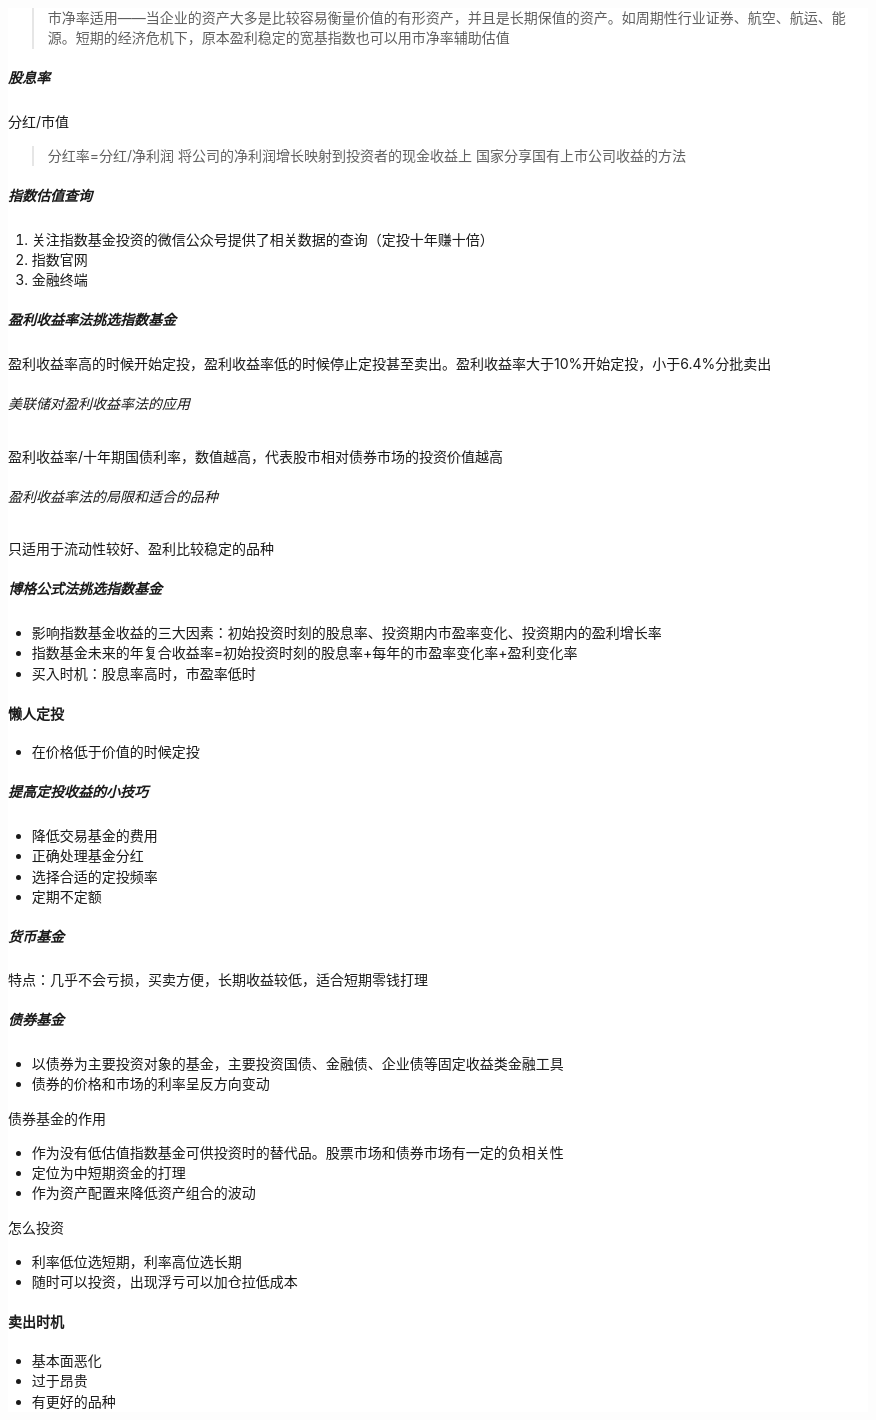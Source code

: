 > 市净率适用——当企业的资产大多是比较容易衡量价值的有形资产，并且是长期保值的资产。如周期性行业证券、航空、航运、能源。短期的经济危机下，原本盈利稳定的宽基指数也可以用市净率辅助估值

##### 股息率
分红/市值
> 分红率=分红/净利润
> 将公司的净利润增长映射到投资者的现金收益上
> 国家分享国有上市公司收益的方法

##### 指数估值查询
1. 关注指数基金投资的微信公众号提供了相关数据的查询（定投十年赚十倍）
2. 指数官网
3. 金融终端

##### 盈利收益率法挑选指数基金
盈利收益率高的时候开始定投，盈利收益率低的时候停止定投甚至卖出。盈利收益率大于10%开始定投，小于6.4%分批卖出

###### 美联储对盈利收益率法的应用
盈利收益率/十年期国债利率，数值越高，代表股市相对债券市场的投资价值越高

###### 盈利收益率法的局限和适合的品种
只适用于流动性较好、盈利比较稳定的品种

##### 博格公式法挑选指数基金
- 影响指数基金收益的三大因素：初始投资时刻的股息率、投资期内市盈率变化、投资期内的盈利增长率
- 指数基金未来的年复合收益率=初始投资时刻的股息率+每年的市盈率变化率+盈利变化率
- 买入时机：股息率高时，市盈率低时

#### 懒人定投
- 在价格低于价值的时候定投
##### 提高定投收益的小技巧
- 降低交易基金的费用
- 正确处理基金分红
- 选择合适的定投频率
- 定期不定额


##### 货币基金
特点：几乎不会亏损，买卖方便，长期收益较低，适合短期零钱打理

##### 债券基金
- 以债券为主要投资对象的基金，主要投资国债、金融债、企业债等固定收益类金融工具
- 债券的价格和市场的利率呈反方向变动

债券基金的作用
- 作为没有低估值指数基金可供投资时的替代品。股票市场和债券市场有一定的负相关性
- 定位为中短期资金的打理
- 作为资产配置来降低资产组合的波动

怎么投资
- 利率低位选短期，利率高位选长期
- 随时可以投资，出现浮亏可以加仓拉低成本

#### 卖出时机
- 基本面恶化
- 过于昂贵
- 有更好的品种


